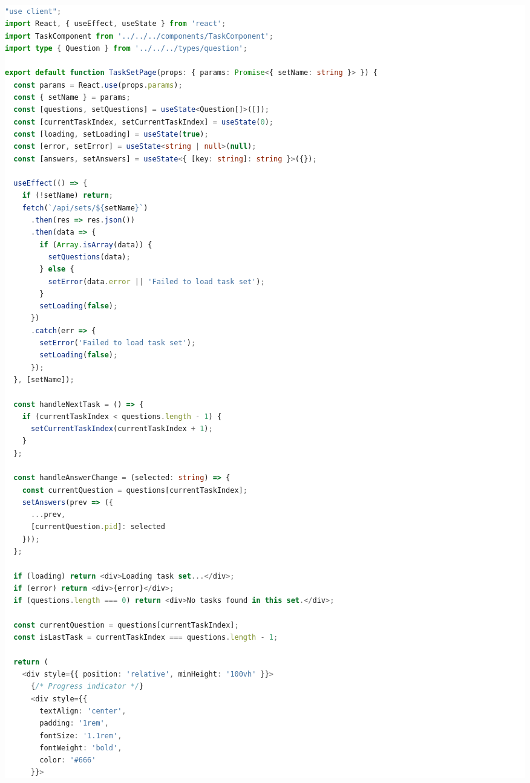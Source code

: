 ```typescript
"use client";
import React, { useEffect, useState } from 'react';
import TaskComponent from '../../../components/TaskComponent';
import type { Question } from '../../../types/question';

export default function TaskSetPage(props: { params: Promise<{ setName: string }> }) {
  const params = React.use(props.params);
  const { setName } = params;
  const [questions, setQuestions] = useState<Question[]>([]);
  const [currentTaskIndex, setCurrentTaskIndex] = useState(0);
  const [loading, setLoading] = useState(true);
  const [error, setError] = useState<string | null>(null);
  const [answers, setAnswers] = useState<{ [key: string]: string }>({});

  useEffect(() => {
    if (!setName) return;
    fetch(`/api/sets/${setName}`)
      .then(res => res.json())
      .then(data => {
        if (Array.isArray(data)) {
          setQuestions(data);
        } else {
          setError(data.error || 'Failed to load task set');
        }
        setLoading(false);
      })
      .catch(err => {
        setError('Failed to load task set');
        setLoading(false);
      });
  }, [setName]);

  const handleNextTask = () => {
    if (currentTaskIndex < questions.length - 1) {
      setCurrentTaskIndex(currentTaskIndex + 1);
    }
  };

  const handleAnswerChange = (selected: string) => {
    const currentQuestion = questions[currentTaskIndex];
    setAnswers(prev => ({
      ...prev,
      [currentQuestion.pid]: selected
    }));
  };

  if (loading) return <div>Loading task set...</div>;
  if (error) return <div>{error}</div>;
  if (questions.length === 0) return <div>No tasks found in this set.</div>;

  const currentQuestion = questions[currentTaskIndex];
  const isLastTask = currentTaskIndex === questions.length - 1;

  return (
    <div style={{ position: 'relative', minHeight: '100vh' }}>
      {/* Progress indicator */}
      <div style={{
        textAlign: 'center',
        padding: '1rem',
        fontSize: '1.1rem',
        fontWeight: 'bold',
        color: '#666'
      }}>
```
